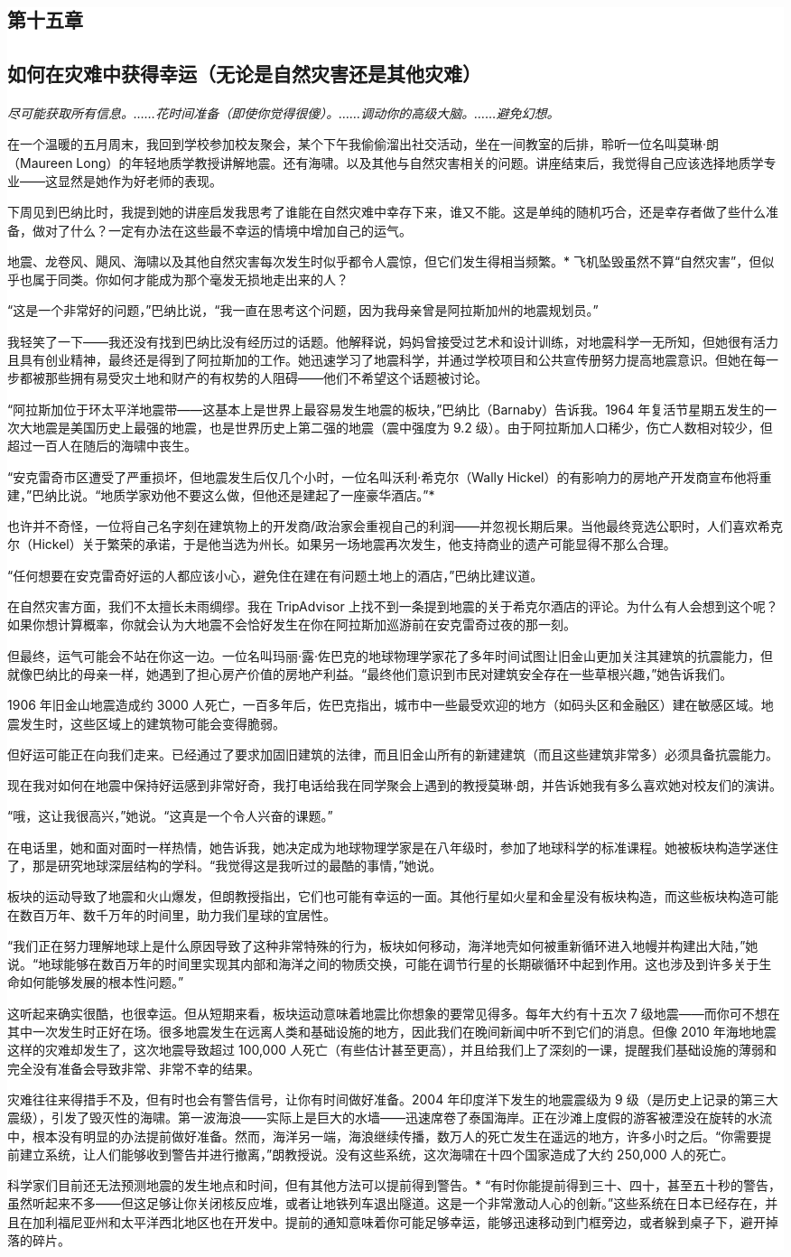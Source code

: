 ## 第十五章

## 如何在灾难中获得幸运（无论是自然灾害还是其他灾难）

*尽可能获取所有信息。……花时间准备（即使你觉得很傻）。……调动你的高级大脑。……避免幻想。*

在一个温暖的五月周末，我回到学校参加校友聚会，某个下午我偷偷溜出社交活动，坐在一间教室的后排，聆听一位名叫莫琳·朗（Maureen Long）的年轻地质学教授讲解地震。还有海啸。以及其他与自然灾害相关的问题。讲座结束后，我觉得自己应该选择地质学专业——这显然是她作为好老师的表现。

下周见到巴纳比时，我提到她的讲座启发我思考了谁能在自然灾难中幸存下来，谁又不能。这是单纯的随机巧合，还是幸存者做了些什么准备，做对了什么？一定有办法在这些最不幸运的情境中增加自己的运气。

地震、龙卷风、飓风、海啸以及其他自然灾害每次发生时似乎都令人震惊，但它们发生得相当频繁。* 飞机坠毁虽然不算“自然灾害”，但似乎也属于同类。你如何才能成为那个毫发无损地走出来的人？

“这是一个非常好的问题，”巴纳比说，“我一直在思考这个问题，因为我母亲曾是阿拉斯加州的地震规划员。”

我轻笑了一下——我还没有找到巴纳比没有经历过的话题。他解释说，妈妈曾接受过艺术和设计训练，对地震科学一无所知，但她很有活力且具有创业精神，最终还是得到了阿拉斯加的工作。她迅速学习了地震科学，并通过学校项目和公共宣传册努力提高地震意识。但她在每一步都被那些拥有易受灾土地和财产的有权势的人阻碍——他们不希望这个话题被讨论。

“阿拉斯加位于环太平洋地震带——这基本上是世界上最容易发生地震的板块，”巴纳比（Barnaby）告诉我。1964 年复活节星期五发生的一次大地震是美国历史上最强的地震，也是世界历史上第二强的地震（震中强度为 9.2 级）。由于阿拉斯加人口稀少，伤亡人数相对较少，但超过一百人在随后的海啸中丧生。

“安克雷奇市区遭受了严重损坏，但地震发生后仅几个小时，一位名叫沃利·希克尔（Wally Hickel）的有影响力的房地产开发商宣布他将重建，”巴纳比说。“地质学家劝他不要这么做，但他还是建起了一座豪华酒店。”*

也许并不奇怪，一位将自己名字刻在建筑物上的开发商/政治家会重视自己的利润——并忽视长期后果。当他最终竞选公职时，人们喜欢希克尔（Hickel）关于繁荣的承诺，于是他当选为州长。如果另一场地震再次发生，他支持商业的遗产可能显得不那么合理。

“任何想要在安克雷奇好运的人都应该小心，避免住在建在有问题土地上的酒店，”巴纳比建议道。

在自然灾害方面，我们不太擅长未雨绸缪。我在 TripAdvisor 上找不到一条提到地震的关于希克尔酒店的评论。为什么有人会想到这个呢？如果你想计算概率，你就会认为大地震不会恰好发生在你在阿拉斯加巡游前在安克雷奇过夜的那一刻。

但最终，运气可能会不站在你这一边。一位名叫玛丽·露·佐巴克的地球物理学家花了多年时间试图让旧金山更加关注其建筑的抗震能力，但就像巴纳比的母亲一样，她遇到了担心房产价值的房地产利益。“最终他们意识到市民对建筑安全存在一些草根兴趣，”她告诉我们。

1906 年旧金山地震造成约 3000 人死亡，一百多年后，佐巴克指出，城市中一些最受欢迎的地方（如码头区和金融区）建在敏感区域。地震发生时，这些区域上的建筑物可能会变得脆弱。

但好运可能正在向我们走来。已经通过了要求加固旧建筑的法律，而且旧金山所有的新建建筑（而且这些建筑非常多）必须具备抗震能力。

现在我对如何在地震中保持好运感到非常好奇，我打电话给我在同学聚会上遇到的教授莫琳·朗，并告诉她我有多么喜欢她对校友们的演讲。

“哦，这让我很高兴，”她说。“这真是一个令人兴奋的课题。”

在电话里，她和面对面时一样热情，她告诉我，她决定成为地球物理学家是在八年级时，参加了地球科学的标准课程。她被板块构造学迷住了，那是研究地球深层结构的学科。“我觉得这是我听过的最酷的事情，”她说。

板块的运动导致了地震和火山爆发，但朗教授指出，它们也可能有幸运的一面。其他行星如火星和金星没有板块构造，而这些板块构造可能在数百万年、数千万年的时间里，助力我们星球的宜居性。

“我们正在努力理解地球上是什么原因导致了这种非常特殊的行为，板块如何移动，海洋地壳如何被重新循环进入地幔并构建出大陆，”她说。“地球能够在数百万年的时间里实现其内部和海洋之间的物质交换，可能在调节行星的长期碳循环中起到作用。这也涉及到许多关于生命如何能够发展的根本性问题。”

这听起来确实很酷，也很幸运。但从短期来看，板块运动意味着地震比你想象的要常见得多。每年大约有十五次 7 级地震——而你可不想在其中一次发生时正好在场。很多地震发生在远离人类和基础设施的地方，因此我们在晚间新闻中听不到它们的消息。但像 2010 年海地地震这样的灾难却发生了，这次地震导致超过 100,000 人死亡（有些估计甚至更高），并且给我们上了深刻的一课，提醒我们基础设施的薄弱和完全没有准备会导致非常、非常不幸的结果。

灾难往往来得措手不及，但有时也会有警告信号，让你有时间做好准备。2004 年印度洋下发生的地震震级为 9 级（是历史上记录的第三大震级），引发了毁灭性的海啸。第一波海浪——实际上是巨大的水墙——迅速席卷了泰国海岸。正在沙滩上度假的游客被湮没在旋转的水流中，根本没有明显的办法提前做好准备。然而，海洋另一端，海浪继续传播，数万人的死亡发生在遥远的地方，许多小时之后。“你需要提前建立系统，让人们能够收到警告并进行撤离，”朗教授说。没有这些系统，这次海啸在十四个国家造成了大约 250,000 人的死亡。

科学家们目前还无法预测地震的发生地点和时间，但有其他方法可以提前得到警告。* “有时你能提前得到三十、四十，甚至五十秒的警告，虽然听起来不多——但这足够让你关闭核反应堆，或者让地铁列车退出隧道。这是一个非常激动人心的创新。”这些系统在日本已经存在，并且在加利福尼亚州和太平洋西北地区也在开发中。提前的通知意味着你可能足够幸运，能够迅速移动到门框旁边，或者躲到桌子下，避开掉落的碎片。
